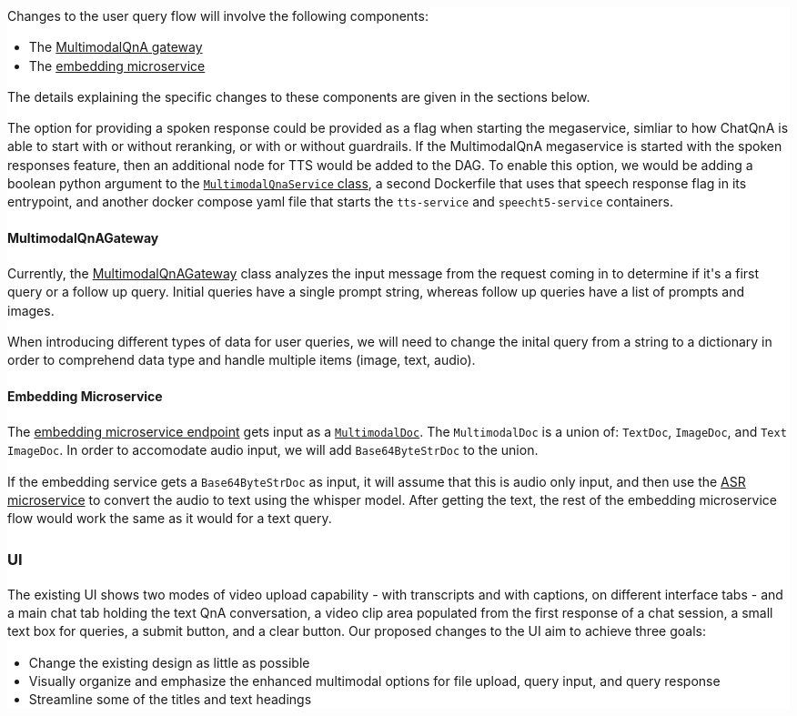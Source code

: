 Changes to the user query flow will involve the following components:
* The [MultimodalQnA gateway](#multimodalqnagateway)
* The [embedding microservice](#embedding-microservice)

The details explaining the specific changes to these components are given in the sections below.

The option for providing a spoken response could be provided as a flag when starting the megaservice, simliar to how
ChatQnA is able to start with or without reranking, or with or without guardrails. If the MultimodalQnA megaservice is
started with the spoken responses feature, then an additional node for TTS would be added to the DAG. To enable this
option, we would be adding a boolean python argument to the [`MultimodalQnaService` class](https://github.com/opea-project/GenAIExamples/blob/main/MultimodalQnA/multimodalqna.py#L18),
a second Dockerfile that uses that speech response flag in its entrypoint, and another docker compose yaml file that
starts the `tts-service` and `speecht5-service` containers.

#### MultimodalQnAGateway

Currently, the [MultimodalQnAGateway](https://github.com/opea-project/GenAIComps/blob/main/comps/cores/mega/gateway.py#L688)
class analyzes the input message from the request coming in to determine if it's a first query or a follow up query.
Initial queries have a single prompt string, whereas follow up queries have a list of prompts and images.

When introducing different types of data for user queries, we will need to change the inital query from a string to a
dictionary in order to comprehend data type and handle multiple items (image, text, audio).

#### Embedding Microservice

The [embedding microservice endpoint](https://github.com/opea-project/GenAIComps/blob/main/comps/embeddings/multimodal/multimodal_langchain/mm_embedding_mmei.py#L41)
gets input as a [`MultimodalDoc`](https://github.com/opea-project/GenAIComps/blob/main/comps/cores/proto/docarray.py#L66-L70).
The `MultimodalDoc` is a union of: `TextDoc`, `ImageDoc`, and `TextImageDoc`. In order to accomodate audio input, we
will add `Base64ByteStrDoc` to the union.

If the embedding service gets a `Base64ByteStrDoc` as input, it will assume that this is audio only input, and then use
the [ASR microservice](https://github.com/opea-project/GenAIComps/blob/main/comps/asr/whisper/README.md) to
convert the audio to text using the whisper model. After getting the text, the rest of the embedding microservice flow
would work the same as it would for a text query.

### UI

The existing UI shows two modes of video upload capability - with transcripts and with captions, on different interface
tabs - and a main chat tab holding the text QnA conversation, a video clip area populated from the first response of a
chat session, a small text box for queries, a submit button, and a clear button. Our proposed changes to the UI aim to
achieve three goals:
* Change the existing design as little as possible
* Visually organize and emphasize the enhanced multimodal options for file upload, query input, and query response
* Streamline some of the titles and text headings
